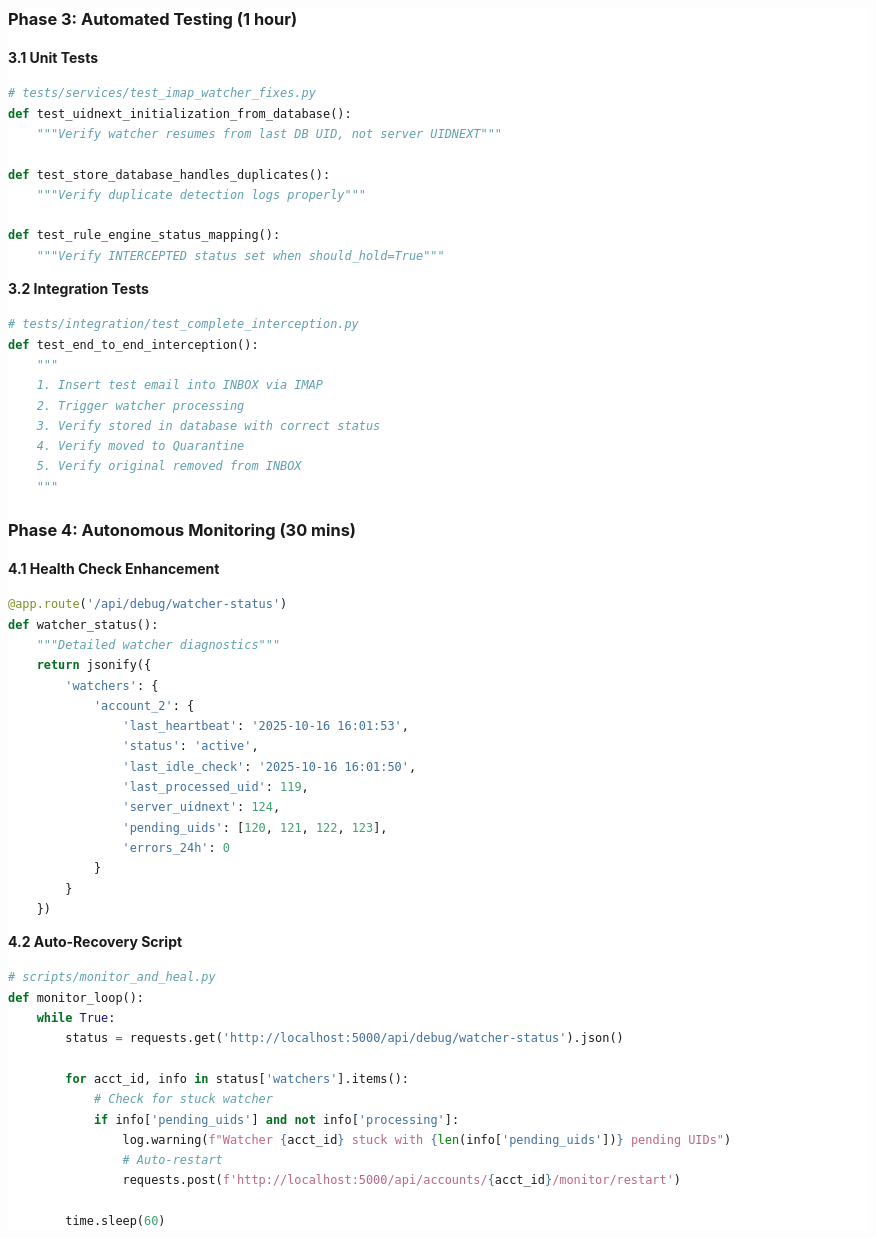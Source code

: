 ### Phase 3: Automated Testing (1 hour)

**3.1 Unit Tests**
```python
# tests/services/test_imap_watcher_fixes.py
def test_uidnext_initialization_from_database():
    """Verify watcher resumes from last DB UID, not server UIDNEXT"""

def test_store_database_handles_duplicates():
    """Verify duplicate detection logs properly"""

def test_rule_engine_status_mapping():
    """Verify INTERCEPTED status set when should_hold=True"""
```

**3.2 Integration Tests**
```python
# tests/integration/test_complete_interception.py
def test_end_to_end_interception():
    """
    1. Insert test email into INBOX via IMAP
    2. Trigger watcher processing
    3. Verify stored in database with correct status
    4. Verify moved to Quarantine
    5. Verify original removed from INBOX
    """
```

### Phase 4: Autonomous Monitoring (30 mins)

**4.1 Health Check Enhancement**
```python
@app.route('/api/debug/watcher-status')
def watcher_status():
    """Detailed watcher diagnostics"""
    return jsonify({
        'watchers': {
            'account_2': {
                'last_heartbeat': '2025-10-16 16:01:53',
                'status': 'active',
                'last_idle_check': '2025-10-16 16:01:50',
                'last_processed_uid': 119,
                'server_uidnext': 124,
                'pending_uids': [120, 121, 122, 123],
                'errors_24h': 0
            }
        }
    })
```

**4.2 Auto-Recovery Script**
```python
# scripts/monitor_and_heal.py
def monitor_loop():
    while True:
        status = requests.get('http://localhost:5000/api/debug/watcher-status').json()

        for acct_id, info in status['watchers'].items():
            # Check for stuck watcher
            if info['pending_uids'] and not info['processing']:
                log.warning(f"Watcher {acct_id} stuck with {len(info['pending_uids'])} pending UIDs")
                # Auto-restart
                requests.post(f'http://localhost:5000/api/accounts/{acct_id}/monitor/restart')

        time.sleep(60)
```